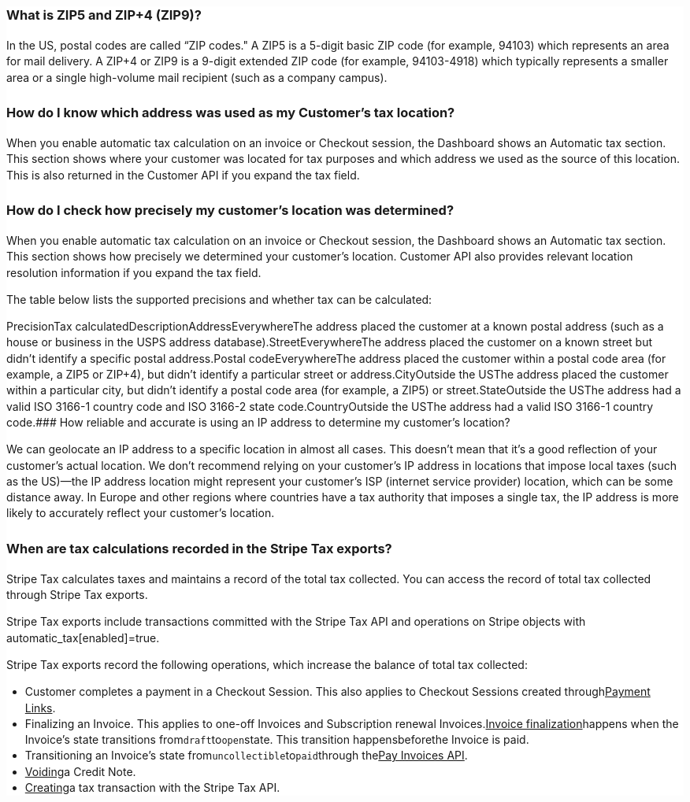 ### What is ZIP5 and ZIP+4 (ZIP9)?

In the US, postal codes are called “ZIP codes." A ZIP5 is a 5-digit basic ZIP code (for example, 94103) which represents an area for mail delivery. A ZIP+4 or ZIP9 is a 9-digit extended ZIP code (for example, 94103-4918) which typically represents a smaller area or a single high-volume mail recipient (such as a company campus).

### How do I know which address was used as my Customer’s tax location?

When you enable automatic tax calculation on an invoice or Checkout session, the Dashboard shows an Automatic tax section. This section shows where your customer was located for tax purposes and which address we used as the source of this location. This is also returned in the Customer API if you expand the tax field.

### How do I check how precisely my customer’s location was determined?

When you enable automatic tax calculation on an invoice or Checkout session, the Dashboard shows an Automatic tax section. This section shows how precisely we determined your customer’s location. Customer API also provides relevant location resolution information if you expand the tax field.

The table below lists the supported precisions and whether tax can be calculated:

PrecisionTax calculatedDescriptionAddressEverywhereThe address placed the customer at a known postal address (such as a house or business in the USPS address database).StreetEverywhereThe address placed the customer on a known street but didn’t identify a specific postal address.Postal codeEverywhereThe address placed the customer within a postal code area (for example, a ZIP5 or ZIP+4), but didn’t identify a particular street or address.CityOutside the USThe address placed the customer within a particular city, but didn’t identify a postal code area (for example, a ZIP5) or street.StateOutside the USThe address had a valid ISO 3166-1 country code and ISO 3166-2 state code.CountryOutside the USThe address had a valid ISO 3166-1 country code.### How reliable and accurate is using an IP address to determine my customer’s location?

We can geolocate an IP address to a specific location in almost all cases. This doesn’t mean that it’s a good reflection of your customer’s actual location. We don’t recommend relying on your customer’s IP address in locations that impose local taxes (such as the US)—the IP address location might represent your customer’s ISP (internet service provider) location, which can be some distance away. In Europe and other regions where countries have a tax authority that imposes a single tax, the IP address is more likely to accurately reflect your customer’s location.

### When are tax calculations recorded in the Stripe Tax exports?

Stripe Tax calculates taxes and maintains a record of the total tax collected. You can access the record of total tax collected through Stripe Tax exports.

Stripe Tax exports include transactions committed with the Stripe Tax API and operations on Stripe objects with automatic_tax[enabled]=true.

Stripe Tax exports record the following operations, which increase the balance of total tax collected:

- Customer completes a payment in a Checkout Session. This also applies to Checkout Sessions created through[Payment Links](/api/payment_links/payment_links).
- Finalizing an Invoice. This applies to one-off Invoices and Subscription renewal Invoices.[Invoice finalization](/invoicing/integration/workflow-transitions)happens when the Invoice’s state transitions from`draft`to`open`state. This transition happensbeforethe Invoice is paid.
- Transitioning an Invoice’s state from`uncollectible`to`paid`through the[Pay Invoices API](/api/invoices/pay).
- [Voiding](/api/credit_notes/void)a Credit Note.
- [Creating](/api/tax/transactions/create_from_calculation)a tax transaction with the Stripe Tax API.
